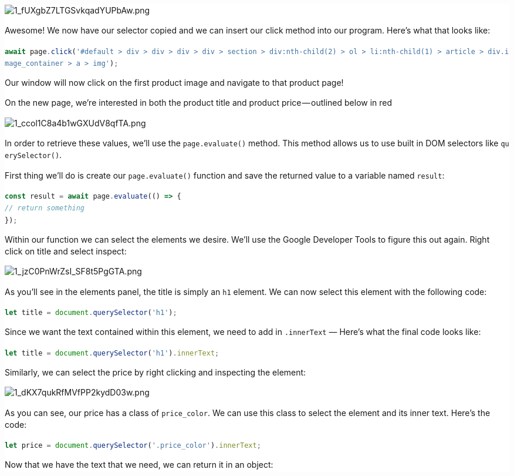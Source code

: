 ![1_fUXgbZ7LTGSvkqadYUPbAw.png](//cdn.codecarrot.net/images/1_fUXgbZ7LTGSvkqadYUPbAw.png)

Awesome! We now have our selector copied and we can insert our click method into our program. Here’s what that looks like:

```js
await page.click('#default > div > div > div > div > section > div:nth-child(2) > ol > li:nth-child(1) > article > div.image_container > a > img');
```

Our window will now click on the first product image and navigate to that product page!

On the new page, we’re interested in both the product title and product price — outlined below in red

![1_ccol1C8a4b1wGXUdV8qfTA.png](//cdn.codecarrot.net/images/1_ccol1C8a4b1wGXUdV8qfTA.png)

In order to retrieve these values, we’ll use the `page.evaluate()` method. This method allows us to use built in DOM selectors like `querySelector()`.

First thing we’ll do is create our `page.evaluate()` function and save the returned value to a variable named `result`:

```js
const result = await page.evaluate(() => {
// return something
});
```

Within our function we can select the elements we desire. We’ll use the Google Developer Tools to figure this out again. Right click on title and select inspect:

![1_jzC0PnWrZsI_SF8t5PgGTA.png](//cdn.codecarrot.net/images/1_jzC0PnWrZsI_SF8t5PgGTA.png)

As you’ll see in the elements panel, the title is simply an `h1` element. We can now select this element with the following code:

```js
let title = document.querySelector('h1');
```
Since we want the text contained within this element, we need to add in `.innerText` — Here’s what the final code looks like:

```js
let title = document.querySelector('h1').innerText;
```

Similarly, we can select the price by right clicking and inspecting the element:

![1_dKX7qukRfMVfPP2kydD03w.png](//cdn.codecarrot.net/images/1_dKX7qukRfMVfPP2kydD03w.png)

As you can see, our price has a class of `price_color`. We can use this class to select the element and its inner text. Here’s the code:

```js
let price = document.querySelector('.price_color').innerText;
```

Now that we have the text that we need, we can return it in an object:
